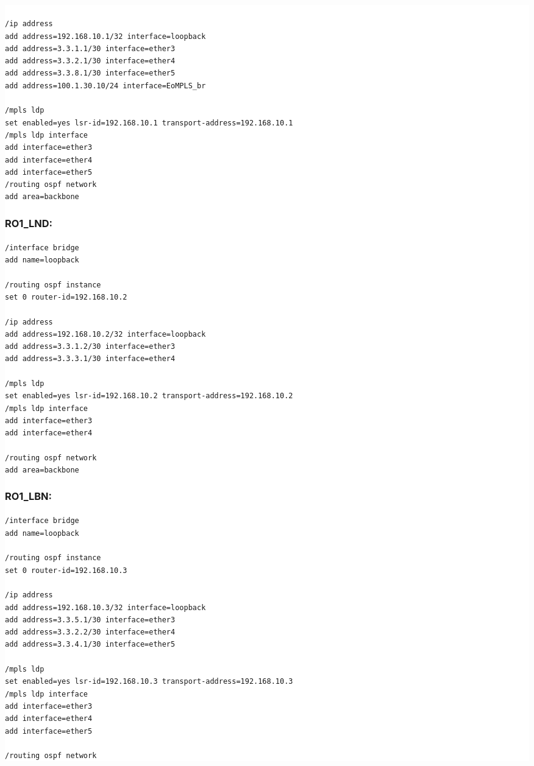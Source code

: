 ```

/ip address
add address=192.168.10.1/32 interface=loopback
add address=3.3.1.1/30 interface=ether3 
add address=3.3.2.1/30 interface=ether4
add address=3.3.8.1/30 interface=ether5 
add address=100.1.30.10/24 interface=EoMPLS_br 

/mpls ldp
set enabled=yes lsr-id=192.168.10.1 transport-address=192.168.10.1
/mpls ldp interface
add interface=ether3
add interface=ether4
add interface=ether5
/routing ospf network
add area=backbone 
```

### RO1_LND:
```
/interface bridge
add name=loopback

/routing ospf instance
set 0 router-id=192.168.10.2

/ip address
add address=192.168.10.2/32 interface=loopback 
add address=3.3.1.2/30 interface=ether3
add address=3.3.3.1/30 interface=ether4 

/mpls ldp
set enabled=yes lsr-id=192.168.10.2 transport-address=192.168.10.2
/mpls ldp interface
add interface=ether3
add interface=ether4

/routing ospf network
add area=backbone
```

### RO1_LBN:
```
/interface bridge
add name=loopback

/routing ospf instance
set 0 router-id=192.168.10.3

/ip address
add address=192.168.10.3/32 interface=loopback
add address=3.3.5.1/30 interface=ether3 
add address=3.3.2.2/30 interface=ether4
add address=3.3.4.1/30 interface=ether5

/mpls ldp
set enabled=yes lsr-id=192.168.10.3 transport-address=192.168.10.3
/mpls ldp interface
add interface=ether3
add interface=ether4
add interface=ether5

/routing ospf network
```